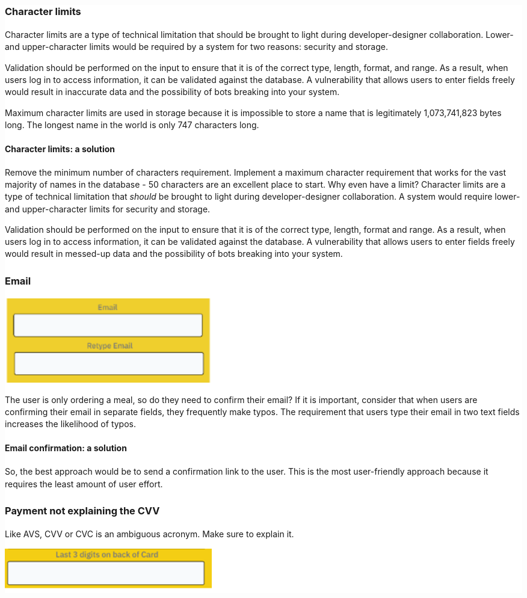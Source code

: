 ### Character limits

Character limits are a type of technical limitation that should be brought to light during developer-designer collaboration. Lower- and upper-character limits would be required by a system for two reasons: security and storage.

Validation should be performed on the input to ensure that it is of the correct type, length, format, and range. As a result, when users log in to access information, it can be validated against the database. A vulnerability that allows users to enter fields freely would result in inaccurate data and the possibility of bots breaking into your system.

Maximum character limits are used in storage because it is impossible to store a name that is legitimately 1,073,741,823 bytes long. The longest name in the world is only 747 characters long.

#### Character limits: a solution

Remove the minimum number of characters requirement. Implement a maximum character requirement that works for the vast majority of names in the database - 50 characters are an excellent place to start. Why even have a limit? Character limits are a type of technical limitation that *should* be brought to light during developer-designer collaboration. A system would require lower- and upper-character limits for security and storage. 

Validation should be performed on the input to ensure that it is of the correct type, length, format and range. As a result, when users log in to access information, it can be validated against the database. A vulnerability that allows users to enter fields freely would result in messed-up data and the possibility of bots breaking into your system. 

### Email

<img src="./images/img11.png" width=40%>

The user is only ordering a meal, so do they need to confirm their email? If it is important, consider that when users are confirming their email in separate fields, they frequently make typos. The requirement that users type their email in two text fields increases the likelihood of typos. 

#### Email confirmation: a solution

So, the best approach would be to send a confirmation link to the user. This is the most user-friendly approach because it requires the least amount of user effort. 

### Payment not explaining the CVV

Like AVS, CVV or CVC is an ambiguous acronym. Make sure to explain it. 

<img src="./images/img12.png" width=40%>
